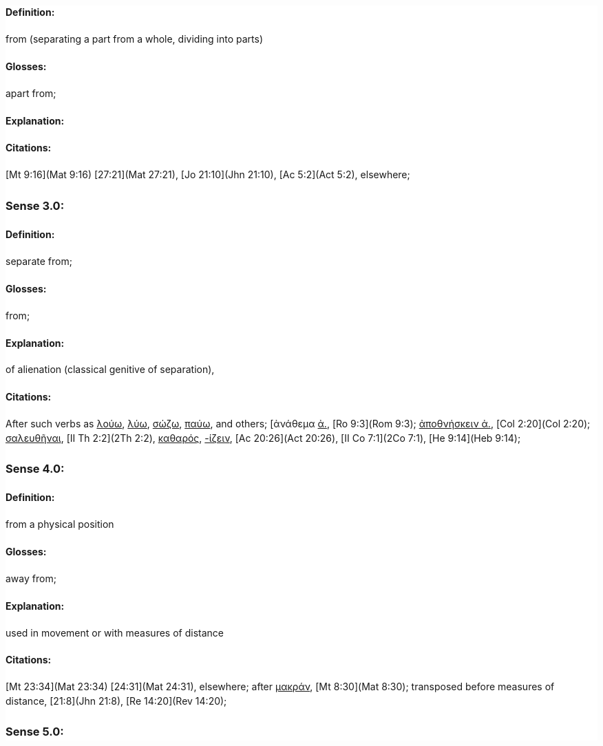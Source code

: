 #### Definition: 

from (separating a part from a whole, dividing into parts)

#### Glosses:

apart from;

#### Explanation:
 

#### Citations: 

[Mt 9:16](Mat 9:16) [27:21](Mat 27:21), [Jo 21:10](Jhn 21:10), [Ac 5:2](Act 5:2), elsewhere;

### Sense  3.0: 

#### Definition: 

separate from; 

#### Glosses:

from;

#### Explanation:

of alienation (classical genitive of separation),
 
#### Citations: 

After such verbs as [λούω](../G03068/01.md), [λύω](../G03089/01.md), [σώζω](../G04982/01.md), [παύω](../G03973/01.md), and others; [ἀνάθεμα [ἀ.](../G00331/01.md), [Ro 9:3](Rom 9:3); [ἀποθνήσκειν ἀ.](../G00599/01.md), [Col 2:20](Col 2:20); [σαλευθῆναι](../G04531/01.md), [II Th 2:2](2Th 2:2), [καθαρός](../G02513/01.md), [-ίζειν](), [Ac 20:26](Act 20:26), [II Co 7:1](2Co 7:1), [He 9:14](Heb 9:14);

### Sense  4.0: 

#### Definition: 

from a physical position

#### Glosses:

away from;

#### Explanation:

used in movement or with measures of distance 

#### Citations: 

[Mt 23:34](Mat 23:34) [24:31](Mat 24:31), elsewhere; after [μακράν](../G03112/01.md), [Mt 8:30](Mat 8:30); transposed before measures of distance,  [21:8](Jhn 21:8), [Re 14:20](Rev 14:20);

### Sense  5.0: 
